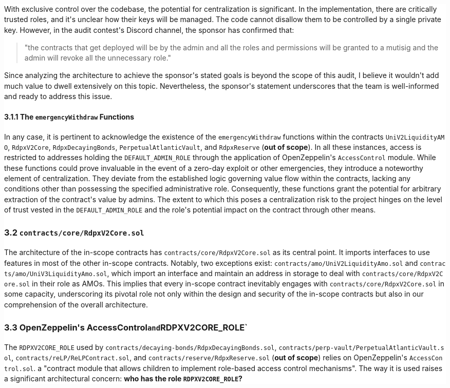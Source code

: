 With exclusive control over the codebase, the potential for centralization is significant. In the implementation, there are critically trusted roles, and it's unclear how their keys
will be managed. The code cannot disallow them to be controlled by a single private key. However, in the audit contest's Discord channel, the sponsor has confirmed that:

>"the contracts that get deployed will be by the admin and all the roles and permissions will be granted to a mutisig and the admin will revoke all the unnecessary role."

Since analyzing the architecture to achieve the sponsor's stated goals is beyond the scope of this audit, I believe it wouldn't add much value to dwell extensively
on this topic. Nevertheless, the sponsor's statement underscores that the team is well-informed and ready to address this issue.

#### 3.1.1 The `emergencyWithdraw` Functions

In any case, it is pertinent to acknowledge the existence of the `emergencyWithdraw` functions within 
the contracts `UniV2LiquidityAMO`, `RdpxV2Core`, `RdpxDecayingBonds`, `PerpetualAtlanticVault`, and
`RdpxReserve` (**out of scope**). In all these instances, access is restricted to addresses holding the
`DEFAULT_ADMIN_ROLE` through the application of OpenZeppelin's `AccessControl` module. While these
functions could prove invaluable in the event of a zero-day exploit or other emergencies, they introduce
a noteworthy element of centralization. They deviate from the established logic governing value flow
within the contracts, lacking any conditions other than possessing the specified administrative role.
Consequently, these functions grant the potential for arbitrary extraction of the contract's value by
admins. The extent to which this poses a centralization risk to the project hinges on the level of
trust vested in the `DEFAULT_ADMIN_ROLE` and the role's potential impact on the contract through other means.

### 3.2 `contracts/core/RdpxV2Core.sol`

The architecture of the in-scope contracts has `contracts/core/RdpxV2Core.sol` as its central point. It imports interfaces to use features in most of the other in-scope contracts.
Notably, two exceptions exist: `contracts/amo/UniV2LiquidityAmo.sol` and `contracts/amo/UniV3LiquidityAmo.sol`, which import an interface and maintain an address in storage to deal with
`contracts/core/RdpxV2Core.sol` in their role as AMOs. This implies that every in-scope contract inevitably engages with `contracts/core/RdpxV2Core.sol` in some capacity,
underscoring its pivotal role not only within the design and security of the in-scope contracts but also in our comprehension of the overall architecture.

### 3.3 OpenZeppelin's AccessControl` and `RDPXV2CORE_ROLE`

The `RDPXV2CORE_ROLE` used by `contracts/decaying-bonds/RdpxDecayingBonds.sol`, `contracts/perp-vault/PerpetualAtlanticVault.sol`, `contracts/reLP/ReLPContract.sol`, and
`contracts/reserve/RdpxReserve.sol` (**out of scope**) relies on OpenZeppelin's `AccessControl.sol`. a "contract module that allows children to implement role-based access
control mechanisms". The way it is used raises a significant architectural concern: **who has the role `RDPXV2CORE_ROLE`?**
